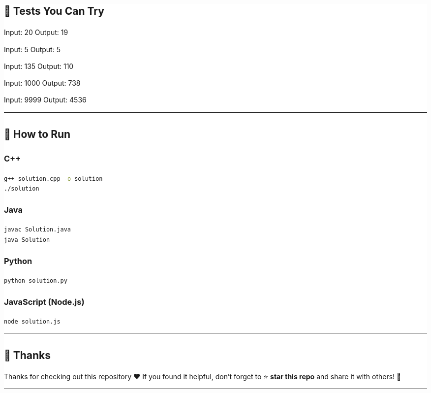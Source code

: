 
## 🧪 Tests You Can Try

Input: 20
Output: 19

Input: 5
Output: 5

Input: 135
Output: 110

Input: 1000
Output: 738

Input: 9999
Output: 4536

---

## 🚀 How to Run

### **C++**

```bash
g++ solution.cpp -o solution
./solution
```

### **Java**

```bash
javac Solution.java
java Solution
```

### **Python**

```bash
python solution.py
```

### **JavaScript (Node.js)**

```bash
node solution.js
```

---

## 🙏 Thanks

Thanks for checking out this repository ❤️
If you found it helpful, don’t forget to ⭐ **star this repo** and share it with others! 🚀

---
